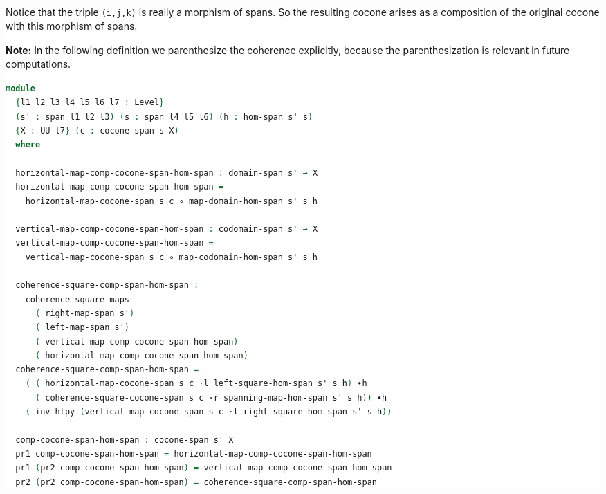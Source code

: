 Notice that the triple `(i,j,k)` is really a morphism of spans. So the resulting
cocone arises as a composition of the original cocone with this morphism of
spans.

**Note:** In the following definition we parenthesize the coherence explicitly,
because the parenthesization is relevant in future computations.

```agda
module _
  {l1 l2 l3 l4 l5 l6 l7 : Level}
  (s' : span l1 l2 l3) (s : span l4 l5 l6) (h : hom-span s' s)
  {X : UU l7} (c : cocone-span s X)
  where

  horizontal-map-comp-cocone-span-hom-span : domain-span s' → X
  horizontal-map-comp-cocone-span-hom-span =
    horizontal-map-cocone-span s c ∘ map-domain-hom-span s' s h

  vertical-map-comp-cocone-span-hom-span : codomain-span s' → X
  vertical-map-comp-cocone-span-hom-span =
    vertical-map-cocone-span s c ∘ map-codomain-hom-span s' s h

  coherence-square-comp-span-hom-span :
    coherence-square-maps
      ( right-map-span s')
      ( left-map-span s')
      ( vertical-map-comp-cocone-span-hom-span)
      ( horizontal-map-comp-cocone-span-hom-span)
  coherence-square-comp-span-hom-span =
    ( ( horizontal-map-cocone-span s c ·l left-square-hom-span s' s h) ∙h
      ( coherence-square-cocone-span s c ·r spanning-map-hom-span s' s h)) ∙h
    ( inv-htpy (vertical-map-cocone-span s c ·l right-square-hom-span s' s h))

  comp-cocone-span-hom-span : cocone-span s' X
  pr1 comp-cocone-span-hom-span = horizontal-map-comp-cocone-span-hom-span
  pr1 (pr2 comp-cocone-span-hom-span) = vertical-map-comp-cocone-span-hom-span
  pr2 (pr2 comp-cocone-span-hom-span) = coherence-square-comp-span-hom-span
```
